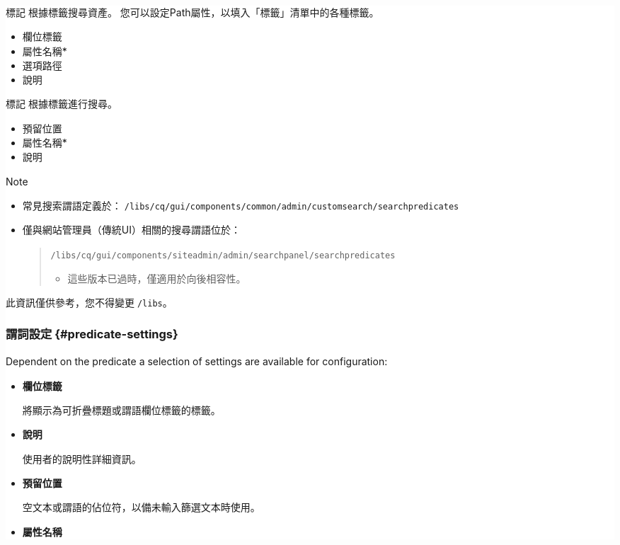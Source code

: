    <td>標記 </td>
   <td>根據標籤搜尋資產。 您可以設定Path屬性，以填入「標籤」清單中的各種標籤。</td>
   <td>
    <ul>
     <li>欄位標籤</li>
     <li>屬性名稱*</li>
     <li>選項路徑</li>
     <li>說明</li>
    </ul> </td>
  </tr>
  <tr>
   <td>標記 </td>
   <td>根據標籤進行搜尋。</td>
   <td>
    <ul>
     <li>預留位置</li>
     <li>屬性名稱*</li>
     <li>說明</li>
    </ul> </td>
  </tr>
 </tbody>
</table>

>[!NOTE]
>
>* 常見搜索謂語定義於：
   >  `/libs/cq/gui/components/common/admin/customsearch/searchpredicates`
   >
   >
   >

* 僅與網站管理員（傳統UI）相關的搜尋謂語位於：
   > `/libs/cq/gui/components/siteadmin/admin/searchpanel/searchpredicates`
   >   * 這些版本已過時，僅適用於向後相容性。
>
>
此資訊僅供參考，您不得變更 `/libs`。

### 謂詞設定 {#predicate-settings}

Dependent on the predicate a selection of settings are available for configuration:

* **欄位標籤**

   將顯示為可折疊標題或謂語欄位標籤的標籤。

* **說明**

   使用者的說明性詳細資訊。

* **預留位置**

   空文本或謂語的佔位符，以備未輸入篩選文本時使用。

* **屬性名稱**

